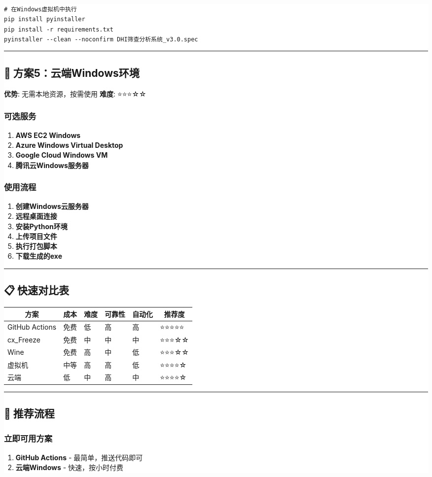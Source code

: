 ```batch
# 在Windows虚拟机中执行
pip install pyinstaller
pip install -r requirements.txt
pyinstaller --clean --noconfirm DHI筛查分析系统_v3.0.spec
```

---

## 🚀 方案5：云端Windows环境

**优势**: 无需本地资源，按需使用
**难度**: ⭐⭐⭐☆☆

### 可选服务

1. **AWS EC2 Windows**
2. **Azure Windows Virtual Desktop**
3. **Google Cloud Windows VM**
4. **腾讯云Windows服务器**

### 使用流程

1. **创建Windows云服务器**
2. **远程桌面连接**
3. **安装Python环境**
4. **上传项目文件**
5. **执行打包脚本**
6. **下载生成的exe**

---

## 📋 快速对比表

| 方案 | 成本 | 难度 | 可靠性 | 自动化 | 推荐度 |
|------|------|------|--------|--------|--------|
| GitHub Actions | 免费 | 低 | 高 | 高 | ⭐⭐⭐⭐⭐ |
| cx_Freeze | 免费 | 中 | 中 | 中 | ⭐⭐⭐☆☆ |
| Wine | 免费 | 高 | 中 | 低 | ⭐⭐⭐☆☆ |
| 虚拟机 | 中等 | 高 | 高 | 低 | ⭐⭐⭐⭐☆ |
| 云端 | 低 | 中 | 高 | 中 | ⭐⭐⭐⭐☆ |

---

## 🎯 推荐流程

### 立即可用方案
1. **GitHub Actions** - 最简单，推送代码即可
2. **云端Windows** - 快速，按小时付费
